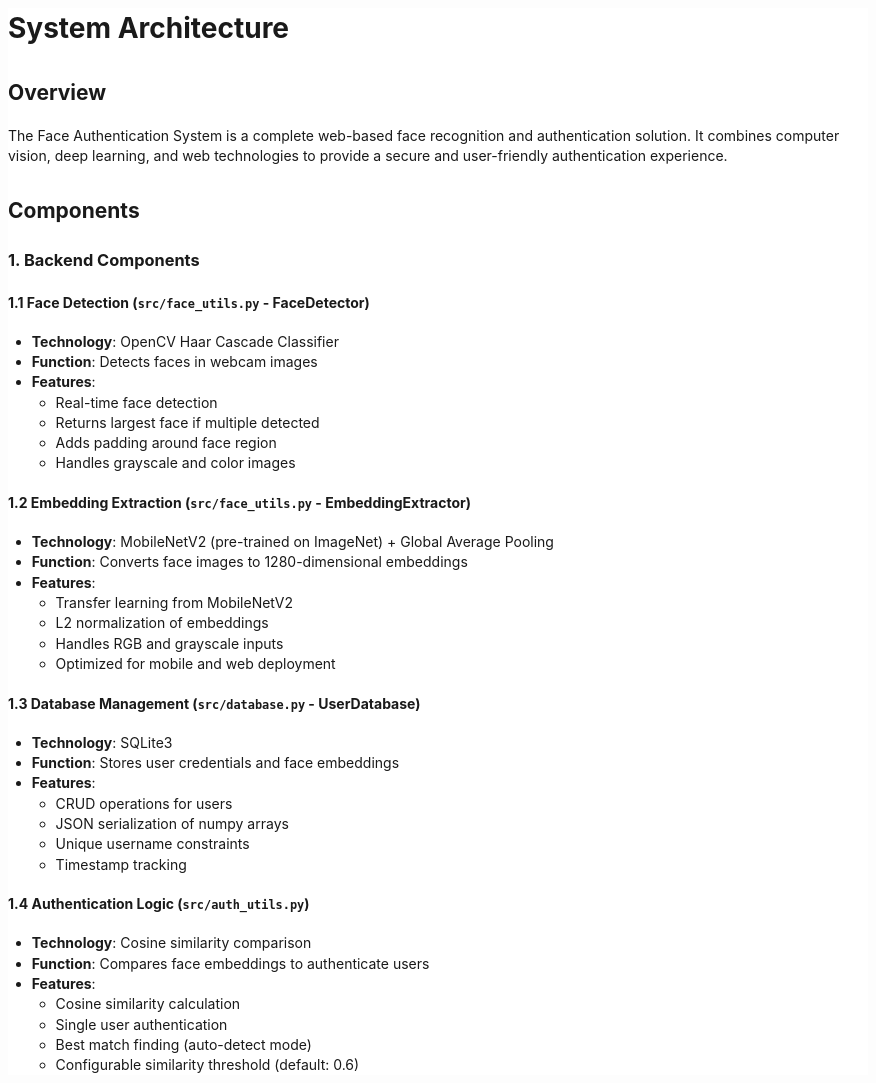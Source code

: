 # System Architecture

## Overview

The Face Authentication System is a complete web-based face recognition and authentication solution. It combines computer vision, deep learning, and web technologies to provide a secure and user-friendly authentication experience.

## Components

### 1. Backend Components

#### 1.1 Face Detection (`src/face_utils.py` - FaceDetector)
- **Technology**: OpenCV Haar Cascade Classifier
- **Function**: Detects faces in webcam images
- **Features**:
  - Real-time face detection
  - Returns largest face if multiple detected
  - Adds padding around face region
  - Handles grayscale and color images

#### 1.2 Embedding Extraction (`src/face_utils.py` - EmbeddingExtractor)
- **Technology**: MobileNetV2 (pre-trained on ImageNet) + Global Average Pooling
- **Function**: Converts face images to 1280-dimensional embeddings
- **Features**:
  - Transfer learning from MobileNetV2
  - L2 normalization of embeddings
  - Handles RGB and grayscale inputs
  - Optimized for mobile and web deployment

#### 1.3 Database Management (`src/database.py` - UserDatabase)
- **Technology**: SQLite3
- **Function**: Stores user credentials and face embeddings
- **Features**:
  - CRUD operations for users
  - JSON serialization of numpy arrays
  - Unique username constraints
  - Timestamp tracking

#### 1.4 Authentication Logic (`src/auth_utils.py`)
- **Technology**: Cosine similarity comparison
- **Function**: Compares face embeddings to authenticate users
- **Features**:
  - Cosine similarity calculation
  - Single user authentication
  - Best match finding (auto-detect mode)
  - Configurable similarity threshold (default: 0.6)
